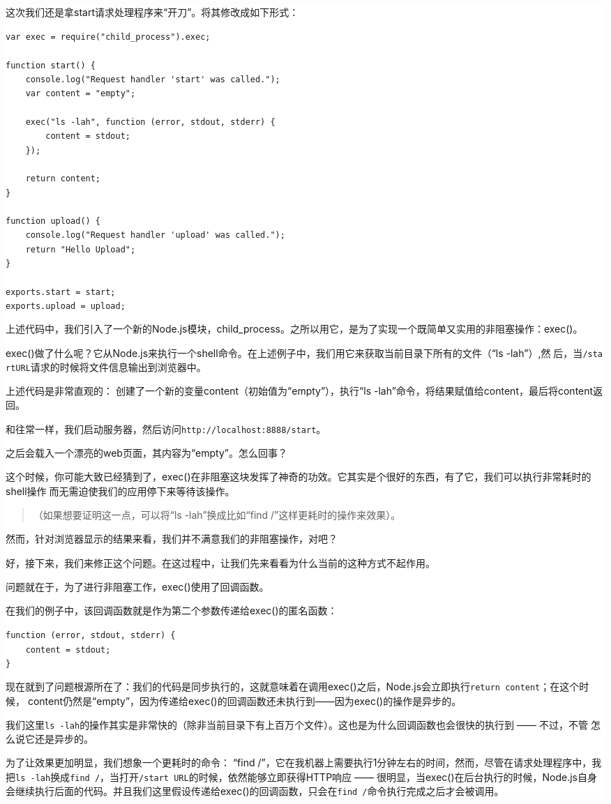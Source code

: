 这次我们还是拿start请求处理程序来“开刀”。将其修改成如下形式：

	var exec = require("child_process").exec;

	function start() {
	  	console.log("Request handler 'start' was called.");
	  	var content = "empty";

	  	exec("ls -lah", function (error, stdout, stderr) {
	    	content = stdout;
	  	});

	  	return content;
	}

	function upload() {
	  	console.log("Request handler 'upload' was called.");
	  	return "Hello Upload";
	}

	exports.start = start;
	exports.upload = upload;

上述代码中，我们引入了一个新的Node.js模块，child_process。之所以用它，是为了实现一个既简单又实用的非阻塞操作：exec()。

exec()做了什么呢？它从Node.js来执行一个shell命令。在上述例子中，我们用它来获取当前目录下所有的文件（“ls -lah”）,然
后，当`/startURL`请求的时候将文件信息输出到浏览器中。

上述代码是非常直观的： 创建了一个新的变量content（初始值为“empty”），执行“ls -lah”命令，将结果赋值给content，最后将content返回。

和往常一样，我们启动服务器，然后访问`http://localhost:8888/start`。

之后会载入一个漂亮的web页面，其内容为“empty”。怎么回事？

这个时候，你可能大致已经猜到了，exec()在非阻塞这块发挥了神奇的功效。它其实是个很好的东西，有了它，我们可以执行非常耗时的shell操作
而无需迫使我们的应用停下来等待该操作。

> （如果想要证明这一点，可以将“ls -lah”换成比如“find /”这样更耗时的操作来效果）。

然而，针对浏览器显示的结果来看，我们并不满意我们的非阻塞操作，对吧？

好，接下来，我们来修正这个问题。在这过程中，让我们先来看看为什么当前的这种方式不起作用。

问题就在于，为了进行非阻塞工作，exec()使用了回调函数。

在我们的例子中，该回调函数就是作为第二个参数传递给exec()的匿名函数：

	function (error, stdout, stderr) {
	  	content = stdout;
	}

现在就到了问题根源所在了：我们的代码是同步执行的，这就意味着在调用exec()之后，Node.js会立即执行`return content`；在这个时候，
content仍然是“empty”，因为传递给exec()的回调函数还未执行到——因为exec()的操作是异步的。

我们这里`ls -lah`的操作其实是非常快的（除非当前目录下有上百万个文件）。这也是为什么回调函数也会很快的执行到 —— 不过，不管
怎么说它还是异步的。

为了让效果更加明显，我们想象一个更耗时的命令： “find /”，它在我机器上需要执行1分钟左右的时间，然而，尽管在请求处理程序中，我
把`ls -lah`换成`find /`，当打开`/start URL`的时候，依然能够立即获得HTTP响应 —— 很明显，当exec()在后台执行的时候，Node.js自身
会继续执行后面的代码。并且我们这里假设传递给exec()的回调函数，只会在`find /`命令执行完成之后才会被调用。
